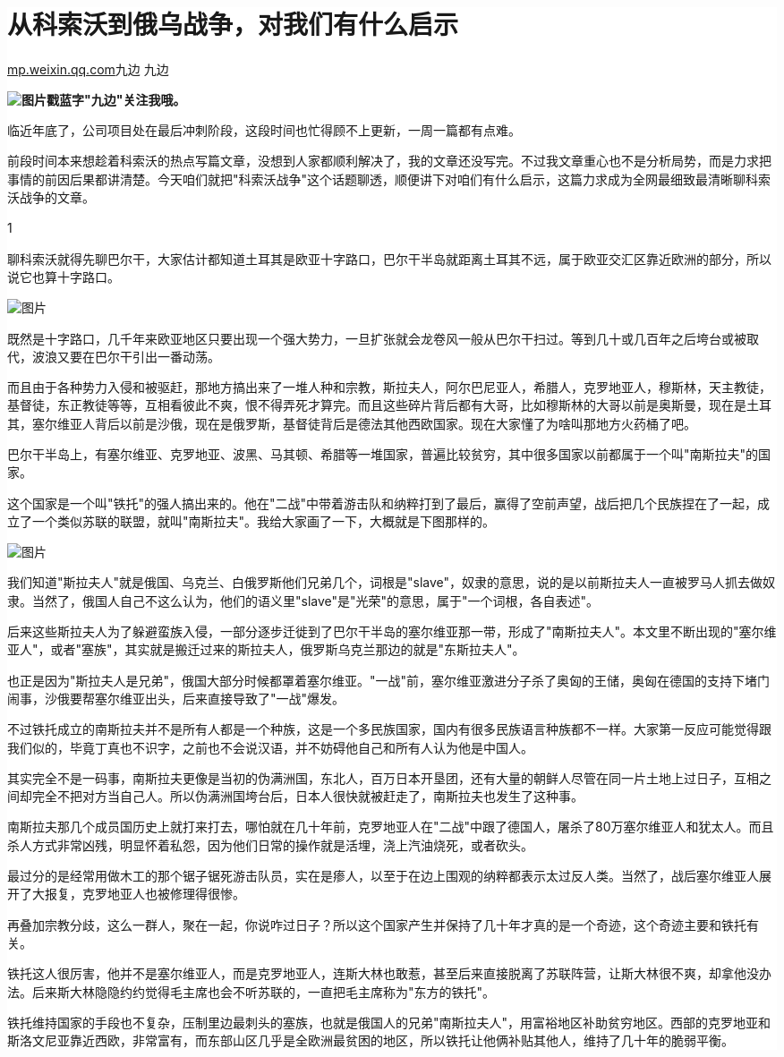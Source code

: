 从科索沃到俄乌战争，对我们有什么启示
==================

[mp.weixin.qq.com](http://mp.weixin.qq.com/s?__biz=MzUzMjY0NDY4Ng==&mid=2247498149&idx=1&sn=b27bbb4a50096ac7a5b6db669ddfa966&chksm=fab2af84cdc52692749d026331f8e103c0681e734d2dc77e5cd337fade8d4d72f4a5d0092cef&mpshare=1&scene=1&srcid=0106VC5Zj37ViqLGc4laoUx9&sharer_sharetime=1672968094870&sharer_shareid=c58007142b3c8dd4da3163f5c61d6b7b#rd)九边 九边


******![图片](https://image.cubox.pro/article/2022032410042091179/48170.jpg)戳蓝字**"九边"**关注我哦。******

临近年底了，公司项目处在最后冲刺阶段，这段时间也忙得顾不上更新，一周一篇都有点难。

前段时间本来想趁着科索沃的热点写篇文章，没想到人家都顺利解决了，我的文章还没写完。不过我文章重心也不是分析局势，而是力求把事情的前因后果都讲清楚。今天咱们就把"科索沃战争"这个话题聊透，顺便讲下对咱们有什么启示，这篇力求成为全网最细致最清晰聊科索沃战争的文章。


1


聊科索沃就得先聊巴尔干，大家估计都知道土耳其是欧亚十字路口，巴尔干半岛就距离土耳其不远，属于欧亚交汇区靠近欧洲的部分，所以说它也算十字路口。

![图片](https://image.cubox.pro/article/2023010610275712884/78557.jpg?imageMogr2/quality/90/ignore-error/1)

既然是十字路口，几千年来欧亚地区只要出现一个强大势力，一旦扩张就会龙卷风一般从巴尔干扫过。等到几十或几百年之后垮台或被取代，波浪又要在巴尔干引出一番动荡。

而且由于各种势力入侵和被驱赶，那地方搞出来了一堆人种和宗教，斯拉夫人，阿尔巴尼亚人，希腊人，克罗地亚人，穆斯林，天主教徒，基督徒，东正教徒等等，互相看彼此不爽，恨不得弄死才算完。而且这些碎片背后都有大哥，比如穆斯林的大哥以前是奥斯曼，现在是土耳其，塞尔维亚人背后以前是沙俄，现在是俄罗斯，基督徒背后是德法其他西欧国家。现在大家懂了为啥叫那地方火药桶了吧。

巴尔干半岛上，有塞尔维亚、克罗地亚、波黑、马其顿、希腊等一堆国家，普遍比较贫穷，其中很多国家以前都属于一个叫"南斯拉夫"的国家。

这个国家是一个叫"铁托"的强人搞出来的。他在"二战"中带着游击队和纳粹打到了最后，赢得了空前声望，战后把几个民族捏在了一起，成立了一个类似苏联的联盟，就叫"南斯拉夫"。我给大家画了一下，大概就是下图那样的。

![图片](https://image.cubox.pro/article/2023010610275727126/66424.jpg?imageMogr2/quality/90/ignore-error/1)

我们知道"斯拉夫人"就是俄国、乌克兰、白俄罗斯他们兄弟几个，词根是"slave"，奴隶的意思，说的是以前斯拉夫人一直被罗马人抓去做奴隶。当然了，俄国人自己不这么认为，他们的语义里"slave"是"光荣"的意思，属于"一个词根，各自表述"。

后来这些斯拉夫人为了躲避蛮族入侵，一部分逐步迁徙到了巴尔干半岛的塞尔维亚那一带，形成了"南斯拉夫人"。本文里不断出现的"塞尔维亚人"，或者"塞族"，其实就是搬迁过来的斯拉夫人，俄罗斯乌克兰那边的就是"东斯拉夫人"。

也正是因为"斯拉夫人是兄弟"，俄国大部分时候都罩着塞尔维亚。"一战"前，塞尔维亚激进分子杀了奥匈的王储，奥匈在德国的支持下堵门闹事，沙俄要帮塞尔维亚出头，后来直接导致了"一战"爆发。

不过铁托成立的南斯拉夫并不是所有人都是一个种族，这是一个多民族国家，国内有很多民族语言种族都不一样。大家第一反应可能觉得跟我们似的，毕竟丁真也不识字，之前也不会说汉语，并不妨碍他自己和所有人认为他是中国人。

其实完全不是一码事，南斯拉夫更像是当初的伪满洲国，东北人，百万日本开垦团，还有大量的朝鲜人尽管在同一片土地上过日子，互相之间却完全不把对方当自己人。所以伪满洲国垮台后，日本人很快就被赶走了，南斯拉夫也发生了这种事。

南斯拉夫那几个成员国历史上就打来打去，哪怕就在几十年前，克罗地亚人在"二战"中跟了德国人，屠杀了80万塞尔维亚人和犹太人。而且杀人方式非常凶残，明显怀着私怨，因为他们日常的操作就是活埋，浇上汽油烧死，或者砍头。

最过分的是经常用做木工的那个锯子锯死游击队员，实在是瘆人，以至于在边上围观的纳粹都表示太过反人类。当然了，战后塞尔维亚人展开了大报复，克罗地亚人也被修理得很惨。

再叠加宗教分歧，这么一群人，聚在一起，你说咋过日子？所以这个国家产生并保持了几十年才真的是一个奇迹，这个奇迹主要和铁托有关。

铁托这人很厉害，他并不是塞尔维亚人，而是克罗地亚人，连斯大林也敢惹，甚至后来直接脱离了苏联阵营，让斯大林很不爽，却拿他没办法。后来斯大林隐隐约约觉得毛主席也会不听苏联的，一直把毛主席称为"东方的铁托"。

铁托维持国家的手段也不复杂，压制里边最刺头的塞族，也就是俄国人的兄弟"南斯拉夫人"，用富裕地区补助贫穷地区。西部的克罗地亚和斯洛文尼亚靠近西欧，非常富有，而东部山区几乎是全欧洲最贫困的地区，所以铁托让他俩补贴其他人，维持了几十年的脆弱平衡。
